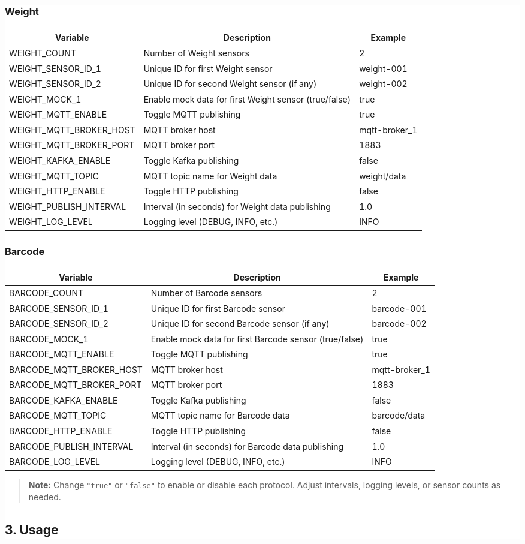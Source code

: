 ### Weight 
| Variable | Description | Example | 
| --- | --- | --- | 
| WEIGHT_COUNT | Number of Weight sensors | 2 | 
| WEIGHT_SENSOR_ID_1 | Unique ID for first Weight sensor | weight-001 | 
| WEIGHT_SENSOR_ID_2 | Unique ID for second Weight sensor (if any) | weight-002 | 
| WEIGHT_MOCK_1 | Enable mock data for first Weight sensor (true/false) | true | 
| WEIGHT_MQTT_ENABLE | Toggle MQTT publishing | true | 
| WEIGHT_MQTT_BROKER_HOST | MQTT broker host | mqtt-broker_1 | 
| WEIGHT_MQTT_BROKER_PORT | MQTT broker port | 1883 | 
| WEIGHT_KAFKA_ENABLE | Toggle Kafka publishing | false | 
| WEIGHT_MQTT_TOPIC | MQTT topic name for Weight data | weight/data | 
| WEIGHT_HTTP_ENABLE | Toggle HTTP publishing | false | 
| WEIGHT_PUBLISH_INTERVAL | Interval (in seconds) for Weight data publishing | 1.0 | 
| WEIGHT_LOG_LEVEL | Logging level (DEBUG, INFO, etc.) | INFO | 

### Barcode
| Variable | Description | Example |
| --- | --- | --- |
| BARCODE_COUNT | Number of Barcode sensors | 2 |
| BARCODE_SENSOR_ID_1 | Unique ID for first Barcode sensor | barcode-001 |
| BARCODE_SENSOR_ID_2 | Unique ID for second Barcode sensor (if any) | barcode-002 |
| BARCODE_MOCK_1 | Enable mock data for first Barcode sensor (true/false) | true |
| BARCODE_MQTT_ENABLE | Toggle MQTT publishing | true |
| BARCODE_MQTT_BROKER_HOST | MQTT broker host | mqtt-broker_1 |
| BARCODE_MQTT_BROKER_PORT | MQTT broker port | 1883 |
| BARCODE_KAFKA_ENABLE | Toggle Kafka publishing | false |
| BARCODE_MQTT_TOPIC | MQTT topic name for Barcode data | barcode/data |
| BARCODE_HTTP_ENABLE | Toggle HTTP publishing | false |
| BARCODE_PUBLISH_INTERVAL | Interval (in seconds) for Barcode data publishing | 1.0 |
| BARCODE_LOG_LEVEL | Logging level (DEBUG, INFO, etc.) | INFO |

> **Note:**  Change `"true"` or `"false"` to enable or disable each protocol. Adjust intervals, logging levels, or sensor counts as needed.
## 3. Usage 
 